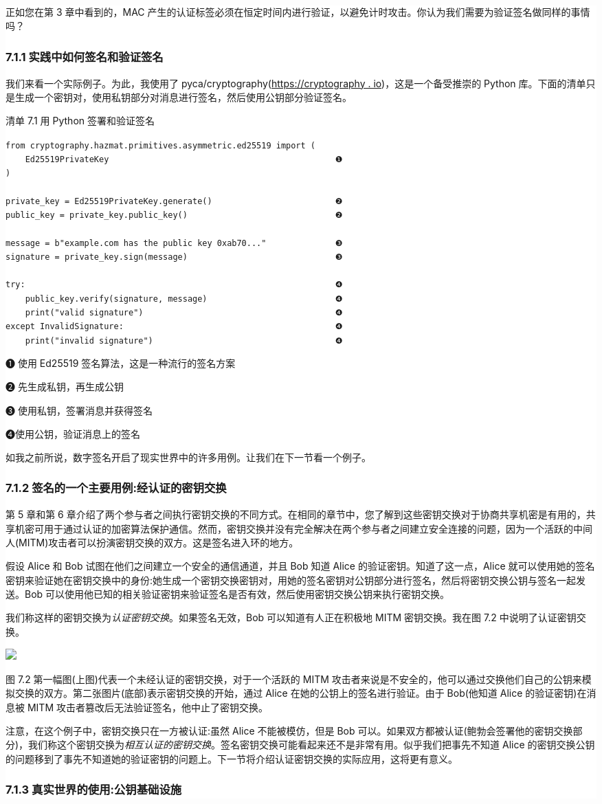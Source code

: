 正如您在第 3 章中看到的，MAC 产生的认证标签必须在恒定时间内进行验证，以避免计时攻击。你认为我们需要为验证签名做同样的事情吗？

### 7.1.1 实践中如何签名和验证签名

我们来看一个实际例子。为此，我使用了 pyca/cryptography([https://cryptography . io](https://cryptography.io))，这是一个备受推崇的 Python 库。下面的清单只是生成一个密钥对，使用私钥部分对消息进行签名，然后使用公钥部分验证签名。

清单 7.1 用 Python 签署和验证签名

```
from cryptography.hazmat.primitives.asymmetric.ed25519 import (
    Ed25519PrivateKey                                              ❶
)

private_key = Ed25519PrivateKey.generate()                         ❷
public_key = private_key.public_key()                              ❷

message = b"example.com has the public key 0xab70..."              ❸
signature = private_key.sign(message)                              ❸

try:                                                               ❹
    public_key.verify(signature, message)                          ❹
    print("valid signature")                                       ❹
except InvalidSignature:                                           ❹
    print("invalid signature")                                     ❹
```

❶ 使用 Ed25519 签名算法，这是一种流行的签名方案

❷ 先生成私钥，再生成公钥

❸ 使用私钥，签署消息并获得签名

❹使用公钥，验证消息上的签名

如我之前所说，数字签名开启了现实世界中的许多用例。让我们在下一节看一个例子。

### 7.1.2 签名的一个主要用例:经认证的密钥交换

第 5 章和第 6 章介绍了两个参与者之间执行密钥交换的不同方式。在相同的章节中，您了解到这些密钥交换对于协商共享机密是有用的，共享机密可用于通过认证的加密算法保护通信。然而，密钥交换并没有完全解决在两个参与者之间建立安全连接的问题，因为一个活跃的中间人(MITM)攻击者可以扮演密钥交换的双方。这是签名进入环的地方。

假设 Alice 和 Bob 试图在他们之间建立一个安全的通信通道，并且 Bob 知道 Alice 的验证密钥。知道了这一点，Alice 就可以使用她的签名密钥来验证她在密钥交换中的身份:她生成一个密钥交换密钥对，用她的签名密钥对公钥部分进行签名，然后将密钥交换公钥与签名一起发送。Bob 可以使用他已知的相关验证密钥来验证签名是否有效，然后使用密钥交换公钥来执行密钥交换。

我们称这样的密钥交换为*认证密钥交换*。如果签名无效，Bob 可以知道有人正在积极地 MITM 密钥交换。我在图 7.2 中说明了认证密钥交换。

![](img/07_02.png)

图 7.2 第一幅图(上图)代表一个未经认证的密钥交换，对于一个活跃的 MITM 攻击者来说是不安全的，他可以通过交换他们自己的公钥来模拟交换的双方。第二张图片(底部)表示密钥交换的开始，通过 Alice 在她的公钥上的签名进行验证。由于 Bob(他知道 Alice 的验证密钥)在消息被 MITM 攻击者篡改后无法验证签名，他中止了密钥交换。

注意，在这个例子中，密钥交换只在一方被认证:虽然 Alice 不能被模仿，但是 Bob 可以。如果双方都被认证(鲍勃会签署他的密钥交换部分)，我们称这个密钥交换为*相互认证的密钥交换*。签名密钥交换可能看起来还不是非常有用。似乎我们把事先不知道 Alice 的密钥交换公钥的问题移到了事先不知道她的验证密钥的问题上。下一节将介绍认证密钥交换的实际应用，这将更有意义。

### 7.1.3 真实世界的使用:公钥基础设施
